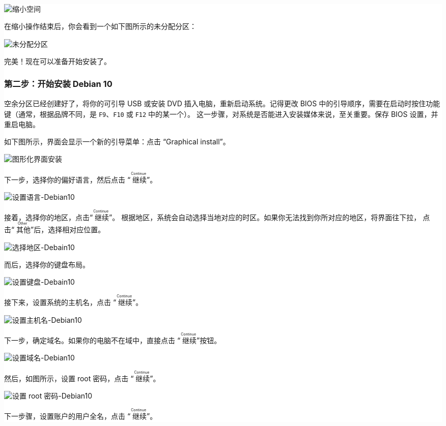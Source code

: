 ![缩小空间](/Asserts/Images//attachment/album/201911/09/233217h98agckbz8g8azbv.jpg)


在缩小操作结束后，你会看到一个如下图所示的未分配分区：


![未分配分区](/Asserts/Images//attachment/album/201911/09/233219cmmi5qiy7xbtb900.jpg)


完美！现在可以准备开始安装了。


### 第二步：开始安装 Debian 10


空余分区已经创建好了，将你的可引导 USB 或安装 DVD 插入电脑，重新启动系统。记得更改 BIOS 中的引导顺序，需要在启动时按住功能键（通常，根据品牌不同，是 `F9`、`F10` 或 `F12` 中的某一个）。 这一步骤，对系统是否能进入安装媒体来说，至关重要。保存 BIOS 设置，并重启电脑。


如下图所示，界面会显示一个新的引导菜单：点击 “Graphical install”。


![图形化界面安装](/Asserts/Images//attachment/album/201911/09/233219pl11ykpa303yk116.jpg)


下一步，选择你的偏好语言，然后点击 “<ruby> 继续 <rt>  Continue </rt></ruby>”。


![设置语言-Debian10](/Asserts/Images//attachment/album/201911/09/233221jfl6mhh33j6urs6l.jpg)


接着，选择你的地区，点击“<ruby> 继续 <rt>  Continue </rt></ruby>”。 根据地区，系统会自动选择当地对应的时区。如果你无法找到你所对应的地区，将界面往下拉， 点击“<ruby> 其他 <rt>  Other </rt></ruby>”后，选择相对应位置。


![选择地区-Debain10](/Asserts/Images//attachment/album/201911/09/233223hhdax2xlottj69jh.jpg)


而后，选择你的键盘布局。


![设置键盘-Debain10](/Asserts/Images//attachment/album/201911/09/233224fh799y4x45d7wov5.jpg)


接下来，设置系统的主机名，点击 “<ruby> 继续 <rt>  Continue </rt></ruby>”。


![设置主机名-Debian10](/Asserts/Images//attachment/album/201911/09/233226g6mzdm489qx6165m.jpg)


下一步，确定域名。如果你的电脑不在域中，直接点击 “<ruby> 继续 <rt>  Continue </rt></ruby>”按钮。


![设置域名-Debian10](/Asserts/Images//attachment/album/201911/09/233228zihd2h4gcnzin0ca.jpg)


然后，如图所示，设置 root 密码，点击 “<ruby> 继续 <rt>  Continue </rt></ruby>”。


![设置 root 密码-Debian10](/Asserts/Images//attachment/album/201911/09/233230u76rxjz406rxhc0h.jpg)


下一步骤，设置账户的用户全名，点击 “<ruby> 继续 <rt>  Continue </rt></ruby>”。
